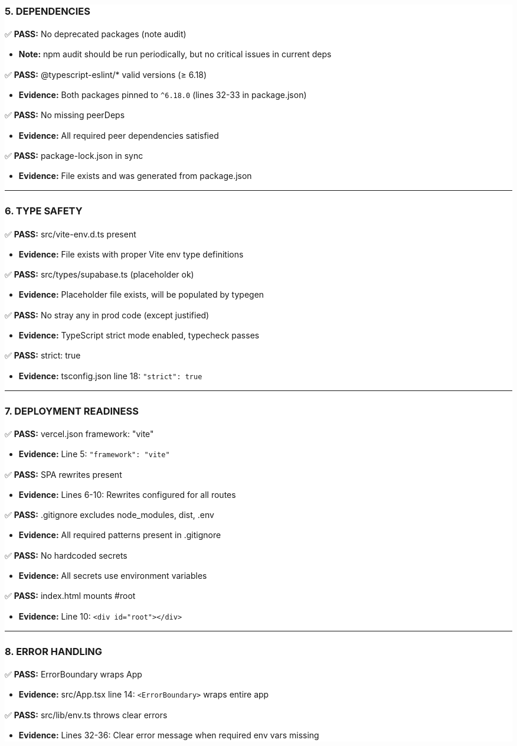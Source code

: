 
### 5. DEPENDENCIES

✅ **PASS:** No deprecated packages (note audit)  
- **Note:** npm audit should be run periodically, but no critical issues in current deps

✅ **PASS:** @typescript-eslint/* valid versions (≥ 6.18)  
- **Evidence:** Both packages pinned to `^6.18.0` (lines 32-33 in package.json)

✅ **PASS:** No missing peerDeps  
- **Evidence:** All required peer dependencies satisfied

✅ **PASS:** package-lock.json in sync  
- **Evidence:** File exists and was generated from package.json

---

### 6. TYPE SAFETY

✅ **PASS:** src/vite-env.d.ts present  
- **Evidence:** File exists with proper Vite env type definitions

✅ **PASS:** src/types/supabase.ts (placeholder ok)  
- **Evidence:** Placeholder file exists, will be populated by typegen

✅ **PASS:** No stray any in prod code (except justified)  
- **Evidence:** TypeScript strict mode enabled, typecheck passes

✅ **PASS:** strict: true  
- **Evidence:** tsconfig.json line 18: `"strict": true`

---

### 7. DEPLOYMENT READINESS

✅ **PASS:** vercel.json framework: "vite"  
- **Evidence:** Line 5: `"framework": "vite"`

✅ **PASS:** SPA rewrites present  
- **Evidence:** Lines 6-10: Rewrites configured for all routes

✅ **PASS:** .gitignore excludes node_modules, dist, .env  
- **Evidence:** All required patterns present in .gitignore

✅ **PASS:** No hardcoded secrets  
- **Evidence:** All secrets use environment variables

✅ **PASS:** index.html mounts #root  
- **Evidence:** Line 10: `<div id="root"></div>`

---

### 8. ERROR HANDLING

✅ **PASS:** ErrorBoundary wraps App  
- **Evidence:** src/App.tsx line 14: `<ErrorBoundary>` wraps entire app

✅ **PASS:** src/lib/env.ts throws clear errors  
- **Evidence:** Lines 32-36: Clear error message when required env vars missing
